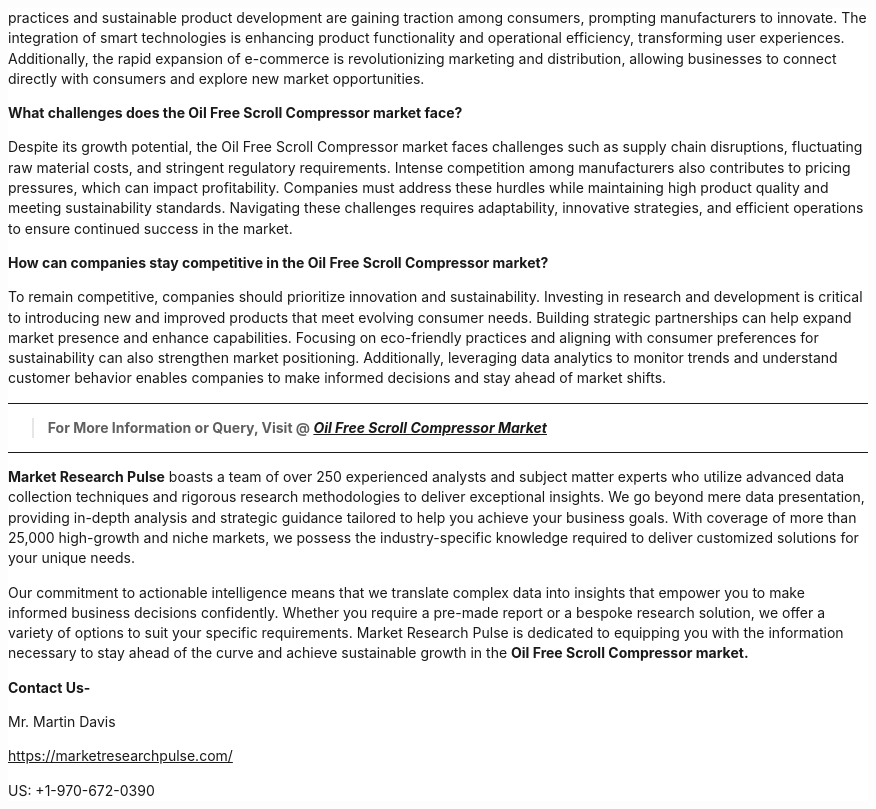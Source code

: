 practices and sustainable product development are gaining traction among consumers, prompting manufacturers to innovate. The integration of smart technologies is enhancing product functionality and operational efficiency, transforming user experiences. Additionally, the rapid expansion of e-commerce is revolutionizing marketing and distribution, allowing businesses to connect directly with consumers and explore new market opportunities.</p><p><strong>What challenges does the Oil Free Scroll Compressor market face?</strong></p><p>Despite its growth potential, the Oil Free Scroll Compressor market faces challenges such as supply chain disruptions, fluctuating raw material costs, and stringent regulatory requirements. Intense competition among manufacturers also contributes to pricing pressures, which can impact profitability. Companies must address these hurdles while maintaining high product quality and meeting sustainability standards. Navigating these challenges requires adaptability, innovative strategies, and efficient operations to ensure continued success in the market.</p><p><strong>How can companies stay competitive in the Oil Free Scroll Compressor market?</strong></p><p>To remain competitive, companies should prioritize innovation and sustainability. Investing in research and development is critical to introducing new and improved products that meet evolving consumer needs. Building strategic partnerships can help expand market presence and enhance capabilities. Focusing on eco-friendly practices and aligning with consumer preferences for sustainability can also strengthen market positioning. Additionally, leveraging data analytics to monitor trends and understand customer behavior enables companies to make informed decisions and stay ahead of market shifts.</p><hr /><blockquote><p><strong>For More Information or Query, Visit @&nbsp;<em><a href="https://marketresearchpulse.com/report/73537/oil-free-scroll-compressor-market?utm_source=Linkedin&utm_medium=0117">Oil Free Scroll Compressor Market</a></em></strong></p></blockquote><hr /><p><strong>Market Research Pulse</strong> boasts a team of over 250 experienced analysts and subject matter experts who utilize advanced data collection techniques and rigorous research methodologies to deliver exceptional insights. We go beyond mere data presentation, providing in-depth analysis and strategic guidance tailored to help you achieve your business goals. With coverage of more than 25,000 high-growth and niche markets, we possess the industry-specific knowledge required to deliver customized solutions for your unique needs.</p><p>Our commitment to actionable intelligence means that we translate complex data into insights that empower you to make informed business decisions confidently. Whether you require a pre-made report or a bespoke research solution, we offer a variety of options to suit your specific requirements. Market Research Pulse is dedicated to equipping you with the information necessary to stay ahead of the curve and achieve sustainable growth in the <strong>Oil Free Scroll Compressor market.</strong></p><p><strong>Contact Us-</strong></p><p>Mr. Martin Davis</p><p>https://marketresearchpulse.com/</p><p>US: +1-970-672-0390</p>
